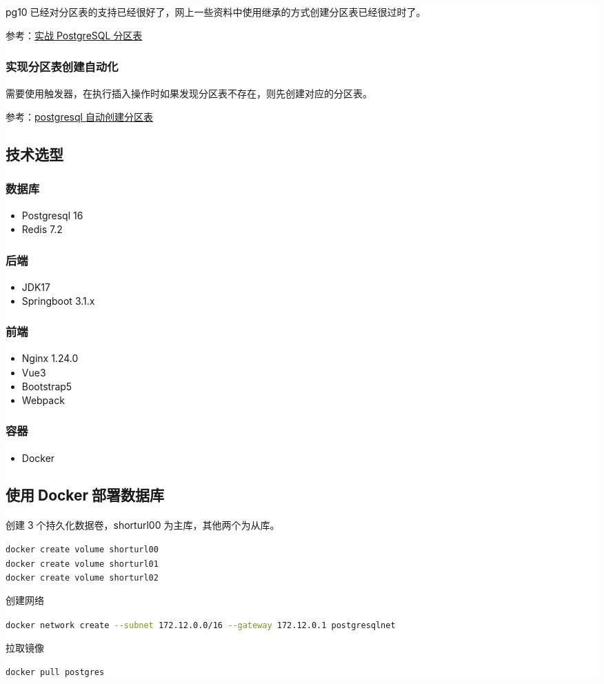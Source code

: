 pg10 已经对分区表的支持已经很好了，网上一些资料中使用继承的方式创建分区表已经很过时了。

参考：[实战 PostgreSQL 分区表](https://zhuanlan.zhihu.com/p/110927990)

### 实现分区表创建自动化

需要使用触发器，在执行插入操作时如果发现分区表不存在，则先创建对应的分区表。

参考：[postgresql 自动创建分区表](https://www.cnblogs.com/shijiehaiyang/p/17406142.html)



## 技术选型

### 数据库

* Postgresql 16
* Redis 7.2

### 后端

* JDK17
* Springboot 3.1.x

### 前端

* Nginx 1.24.0
* Vue3
* Bootstrap5
* Webpack

### 容器

* Docker 



## 使用 Docker 部署数据库

创建 3 个持久化数据卷，shorturl00 为主库，其他两个为从库。

```sh
docker create volume shorturl00
docker create volume shorturl01
docker create volume shorturl02
```

创建网络

```sh
docker network create --subnet 172.12.0.0/16 --gateway 172.12.0.1 postgresqlnet
```

拉取镜像

```sh
docker pull postgres
```
